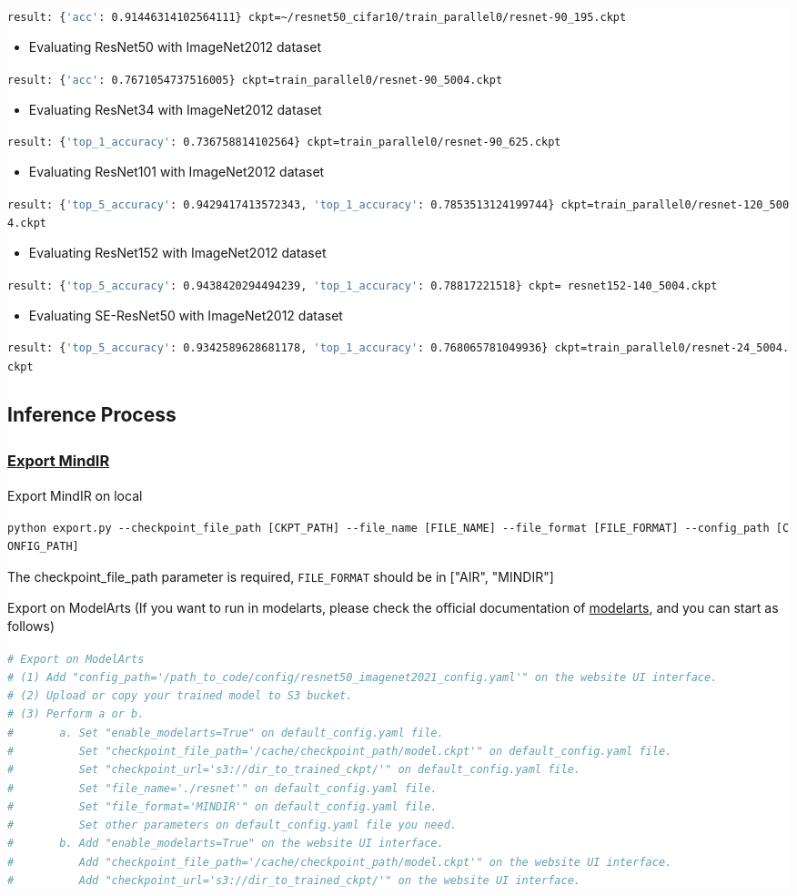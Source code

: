 ```bash
result: {'acc': 0.91446314102564111} ckpt=~/resnet50_cifar10/train_parallel0/resnet-90_195.ckpt
```

- Evaluating ResNet50 with ImageNet2012 dataset

```bash
result: {'acc': 0.7671054737516005} ckpt=train_parallel0/resnet-90_5004.ckpt
```

- Evaluating ResNet34 with ImageNet2012 dataset

```bash
result: {'top_1_accuracy': 0.736758814102564} ckpt=train_parallel0/resnet-90_625.ckpt
```

- Evaluating ResNet101 with ImageNet2012 dataset

```bash
result: {'top_5_accuracy': 0.9429417413572343, 'top_1_accuracy': 0.7853513124199744} ckpt=train_parallel0/resnet-120_5004.ckpt
```

- Evaluating ResNet152 with ImageNet2012 dataset

```bash
result: {'top_5_accuracy': 0.9438420294494239, 'top_1_accuracy': 0.78817221518} ckpt= resnet152-140_5004.ckpt
```

- Evaluating SE-ResNet50 with ImageNet2012 dataset

```bash
result: {'top_5_accuracy': 0.9342589628681178, 'top_1_accuracy': 0.768065781049936} ckpt=train_parallel0/resnet-24_5004.ckpt

```

## Inference Process

### [Export MindIR](#contents)

Export MindIR on local

```shell
python export.py --checkpoint_file_path [CKPT_PATH] --file_name [FILE_NAME] --file_format [FILE_FORMAT] --config_path [CONFIG_PATH]
```

The checkpoint_file_path parameter is required,
`FILE_FORMAT` should be in ["AIR", "MINDIR"]

Export on ModelArts (If you want to run in modelarts, please check the official documentation of [modelarts](https://support.huaweicloud.com/modelarts/), and you can start as follows)

```python
# Export on ModelArts
# (1) Add "config_path='/path_to_code/config/resnet50_imagenet2021_config.yaml'" on the website UI interface.
# (2) Upload or copy your trained model to S3 bucket.
# (3) Perform a or b.
#       a. Set "enable_modelarts=True" on default_config.yaml file.
#          Set "checkpoint_file_path='/cache/checkpoint_path/model.ckpt'" on default_config.yaml file.
#          Set "checkpoint_url='s3://dir_to_trained_ckpt/'" on default_config.yaml file.
#          Set "file_name='./resnet'" on default_config.yaml file.
#          Set "file_format='MINDIR'" on default_config.yaml file.
#          Set other parameters on default_config.yaml file you need.
#       b. Add "enable_modelarts=True" on the website UI interface.
#          Add "checkpoint_file_path='/cache/checkpoint_path/model.ckpt'" on the website UI interface.
#          Add "checkpoint_url='s3://dir_to_trained_ckpt/'" on the website UI interface.
```